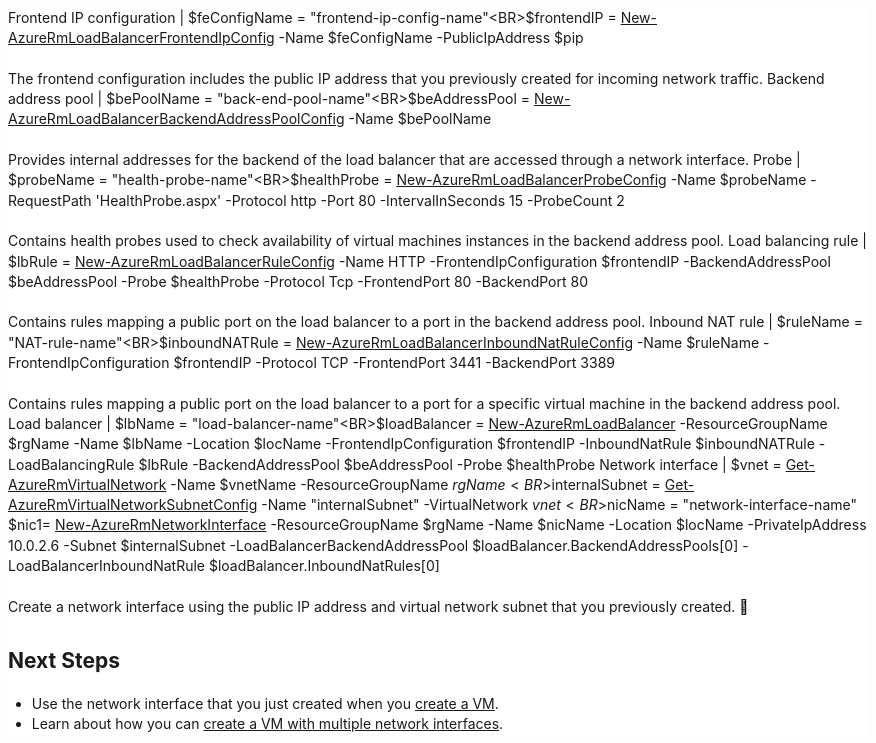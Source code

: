 Frontend IP configuration | $feConfigName = "frontend-ip-config-name"<BR>$frontendIP = [New-AzureRmLoadBalancerFrontendIpConfig](https://msdn.microsoft.com/zh-cn/library/mt603510.aspx) -Name $feConfigName -PublicIpAddress $pip<BR><BR>The frontend configuration includes the public IP address that you previously created for incoming network traffic.
Backend address pool | $bePoolName = "back-end-pool-name"<BR>$beAddressPool = [New-AzureRmLoadBalancerBackendAddressPoolConfig](https://msdn.microsoft.com/zh-cn/library/mt603791.aspx) -Name $bePoolName<BR><BR>Provides internal addresses for the backend of the load balancer that are accessed through a network interface.
Probe | $probeName = "health-probe-name"<BR>$healthProbe = [New-AzureRmLoadBalancerProbeConfig](https://msdn.microsoft.com/zh-cn/library/mt603847.aspx) -Name $probeName -RequestPath 'HealthProbe.aspx' -Protocol http -Port 80 -IntervalInSeconds 15 -ProbeCount 2<BR><BR>Contains health probes used to check availability of virtual machines instances in the backend address pool.
Load balancing rule | $lbRule = [New-AzureRmLoadBalancerRuleConfig](https://msdn.microsoft.com/zh-cn/library/mt619391.aspx) -Name HTTP -FrontendIpConfiguration $frontendIP -BackendAddressPool  $beAddressPool -Probe $healthProbe -Protocol Tcp -FrontendPort 80 -BackendPort 80<BR><BR>Contains rules mapping a public port on the load balancer to a port in the backend address pool.
Inbound NAT rule | $ruleName = "NAT-rule-name"<BR>$inboundNATRule = [New-AzureRmLoadBalancerInboundNatRuleConfig](https://msdn.microsoft.com/zh-cn/library/mt603606.aspx) -Name $ruleName -FrontendIpConfiguration $frontendIP -Protocol TCP -FrontendPort 3441 -BackendPort 3389<BR><BR>Contains rules mapping a public port on the load balancer to a port for a specific virtual machine in the backend address pool.
Load balancer | $lbName = "load-balancer-name"<BR>$loadBalancer = [New-AzureRmLoadBalancer](https://msdn.microsoft.com/zh-cn/library/mt619450.aspx) -ResourceGroupName $rgName -Name $lbName -Location $locName -FrontendIpConfiguration $frontendIP -InboundNatRule $inboundNATRule -LoadBalancingRule $lbRule -BackendAddressPool $beAddressPool -Probe $healthProbe
Network interface | $vnet = [Get-AzureRmVirtualNetwork](https://msdn.microsoft.com/zh-cn/library/mt603515.aspx) -Name $vnetName -ResourceGroupName $rgName<BR>$internalSubnet = [Get-AzureRmVirtualNetworkSubnetConfig](https://msdn.microsoft.com/zh-cn/library/mt603817.aspx) -Name "internalSubnet" -VirtualNetwork $vnet<BR>$nicName = "network-interface-name"<BR>$nic1= [New-AzureRmNetworkInterface](https://msdn.microsoft.com/zh-cn/library/mt619370.aspx) -ResourceGroupName $rgName -Name $nicName -Location $locName -PrivateIpAddress 10.0.2.6 -Subnet $internalSubnet -LoadBalancerBackendAddressPool $loadBalancer.BackendAddressPools[0] -LoadBalancerInboundNatRule $loadBalancer.InboundNatRules[0]<BR><BR>Create a network interface using the public IP address and virtual network subnet that you previously created.

	
## Next Steps

- Use the network interface that you just created when you [create a VM](/documentation/articles/virtual-machines-windows-ps-create/).
- Learn about how you can [create a VM with multiple network interfaces](/documentation/articles/virtual-networks-multiple-nics/).